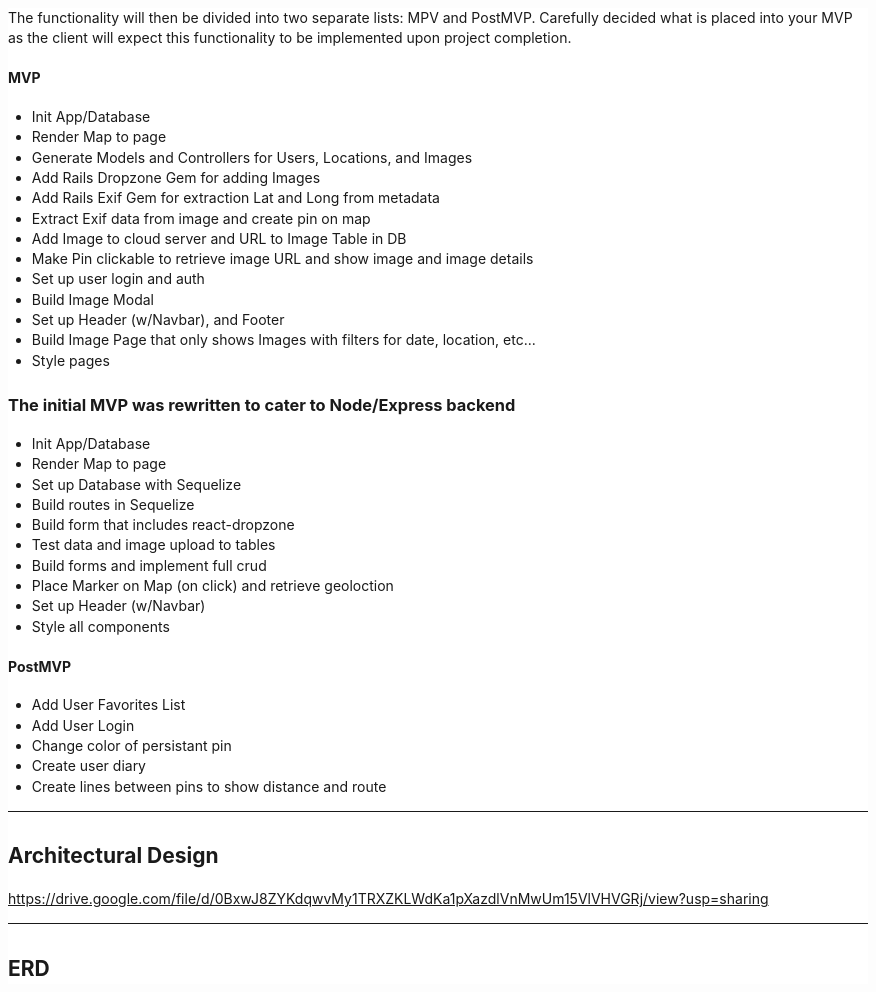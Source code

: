 The functionality will then be divided into two separate lists: MPV and PostMVP.  Carefully decided what is placed into your MVP as the client will expect this functionality to be implemented upon project completion.  

#### MVP 
- Init App/Database
- Render Map to page
- Generate Models and Controllers for Users, Locations, and Images
- Add Rails Dropzone Gem for adding Images
- Add Rails Exif Gem for extraction Lat and Long from metadata
- Extract Exif data from image and create pin on map
- Add Image to cloud server and URL to Image Table in DB
- Make Pin clickable to retrieve image URL and show image and image details
- Set up user login and auth
- Build Image Modal
- Set up Header (w/Navbar), and Footer
- Build Image Page that only shows Images with filters for date, location, etc...
- Style pages

### The initial MVP was rewritten to cater to Node/Express backend
- Init App/Database
- Render Map to page
- Set up Database with Sequelize
- Build routes in Sequelize
- Build form that includes react-dropzone 
- Test data and image upload to tables
- Build forms and implement full crud
- Place Marker on Map (on click) and retrieve geoloction
- Set up Header (w/Navbar)
- Style all components


#### PostMVP 

- Add User Favorites List
- Add User Login
- Change color of persistant pin
- Create user diary
- Create lines between pins to show distance and route


---

## Architectural Design
https://drive.google.com/file/d/0BxwJ8ZYKdqwvMy1TRXZKLWdKa1pXazdlVnMwUm15VlVHVGRj/view?usp=sharing



---

## ERD
